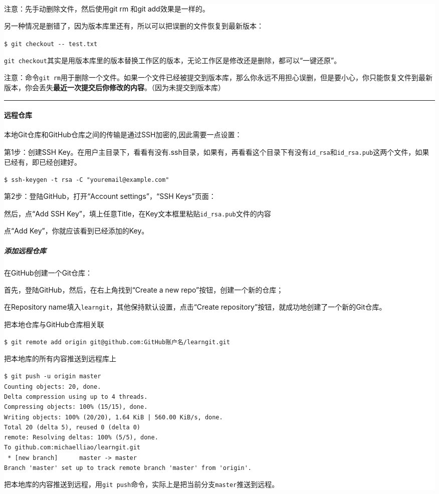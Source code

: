 注意：先手动删除文件，然后使用git rm <file>和git add<file>效果是一样的。

另一种情况是删错了，因为版本库里还有，所以可以把误删的文件恢复到最新版本：

```
$ git checkout -- test.txt
```

`git checkout`其实是用版本库里的版本替换工作区的版本，无论工作区是修改还是删除，都可以“一键还原”。

注意：命令`git rm`用于删除一个文件。如果一个文件已经被提交到版本库，那么你永远不用担心误删，但是要小心，你只能恢复文件到最新版本，你会丢失**最近一次提交后你修改的内容**。（因为未提交到版本库）

* * *

#### 远程仓库

本地Git仓库和GitHub仓库之间的传输是通过SSH加密的,因此需要一点设置：

第1步：创建SSH Key。在用户主目录下，看看有没有.ssh目录，如果有，再看看这个目录下有没有`id_rsa`和`id_rsa.pub`这两个文件，如果已经有，即已经创建好。

```
$ ssh-keygen -t rsa -C "youremail@example.com"
```

第2步：登陆GitHub，打开“Account settings”，“SSH Keys”页面：

然后，点“Add SSH Key”，填上任意Title，在Key文本框里粘贴`id_rsa.pub`文件的内容

点“Add Key”，你就应该看到已经添加的Key。

##### 添加远程仓库

在GitHub创建一个Git仓库：

首先，登陆GitHub，然后，在右上角找到“Create a new repo”按钮，创建一个新的仓库；

在Repository name填入`learngit`，其他保持默认设置，点击“Create repository”按钮，就成功地创建了一个新的Git仓库。

把本地仓库与GitHub仓库相关联

```
$ git remote add origin git@github.com:GitHub账户名/learngit.git
```

把本地库的所有内容推送到远程库上

```
$ git push -u origin master
Counting objects: 20, done.
Delta compression using up to 4 threads.
Compressing objects: 100% (15/15), done.
Writing objects: 100% (20/20), 1.64 KiB | 560.00 KiB/s, done.
Total 20 (delta 5), reused 0 (delta 0)
remote: Resolving deltas: 100% (5/5), done.
To github.com:michaelliao/learngit.git
 * [new branch]      master -> master
Branch 'master' set up to track remote branch 'master' from 'origin'.
```

把本地库的内容推送到远程，用`git push`命令，实际上是把当前分支`master`推送到远程。

